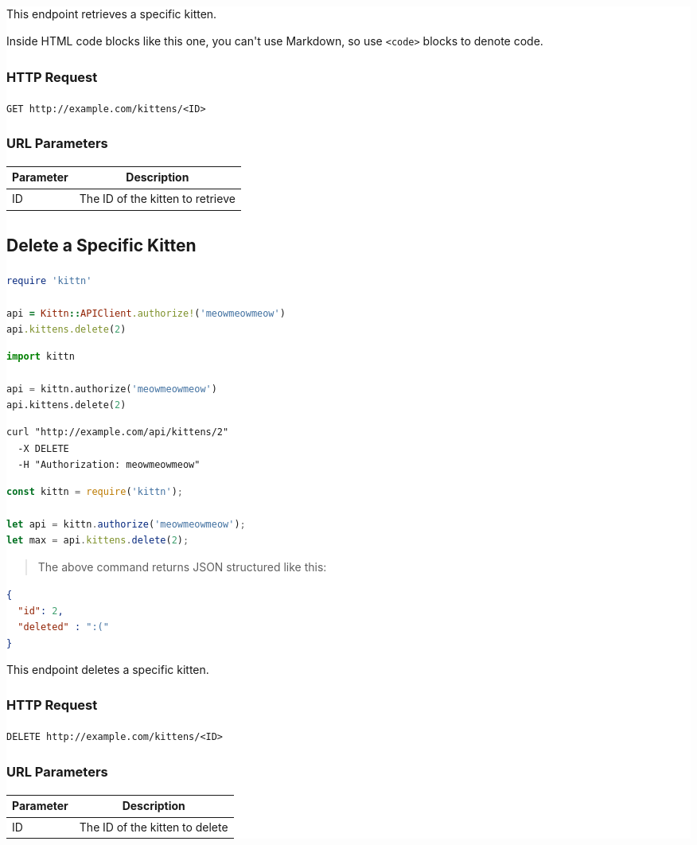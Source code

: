 
This endpoint retrieves a specific kitten.

<aside class="warning">Inside HTML code blocks like this one, you can't use Markdown, so use <code>&lt;code&gt;</code> blocks to denote code.</aside>

### HTTP Request

`GET http://example.com/kittens/<ID>`

### URL Parameters

Parameter | Description
--------- | -----------
ID | The ID of the kitten to retrieve

## Delete a Specific Kitten

```ruby
require 'kittn'

api = Kittn::APIClient.authorize!('meowmeowmeow')
api.kittens.delete(2)
```

```python
import kittn

api = kittn.authorize('meowmeowmeow')
api.kittens.delete(2)
```

```shell
curl "http://example.com/api/kittens/2"
  -X DELETE
  -H "Authorization: meowmeowmeow"
```

```javascript
const kittn = require('kittn');

let api = kittn.authorize('meowmeowmeow');
let max = api.kittens.delete(2);
```

> The above command returns JSON structured like this:

```json
{
  "id": 2,
  "deleted" : ":("
}
```

This endpoint deletes a specific kitten.

### HTTP Request

`DELETE http://example.com/kittens/<ID>`

### URL Parameters

Parameter | Description
--------- | -----------
ID | The ID of the kitten to delete

